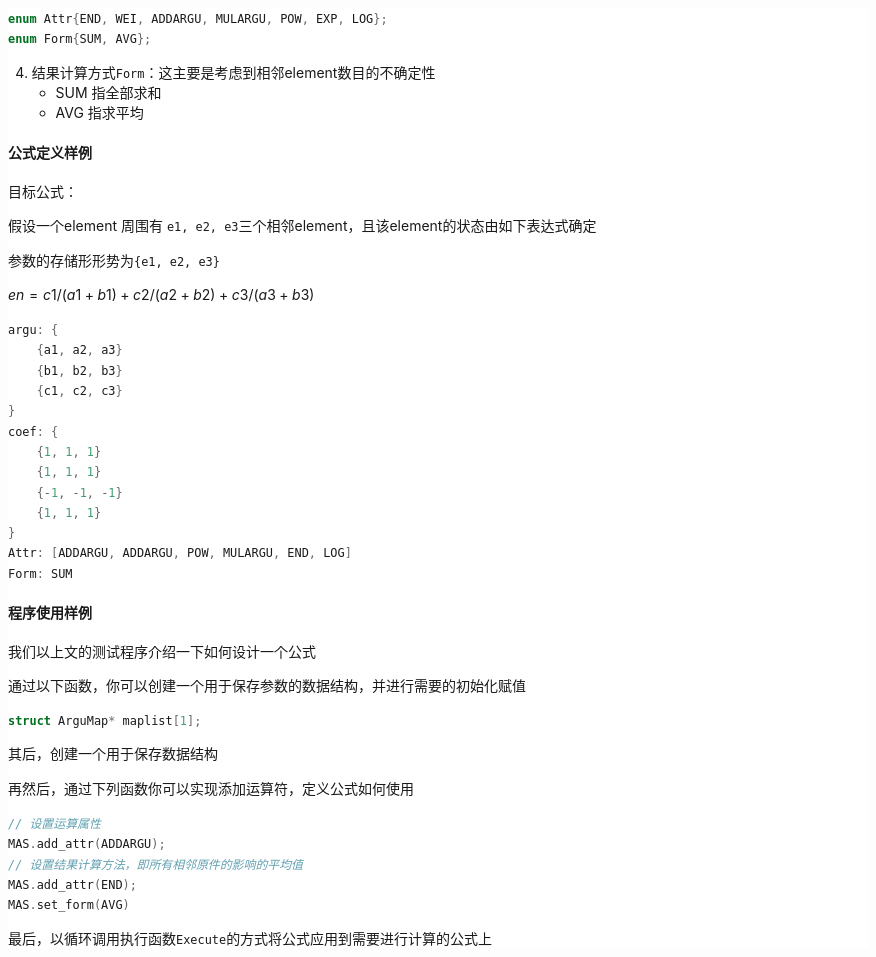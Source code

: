 ```c++
enum Attr{END, WEI, ADDARGU, MULARGU, POW, EXP, LOG};
enum Form{SUM, AVG};
```

4. 结果计算方式`Form`：这主要是考虑到相邻element数目的不确定性
   * SUM 指全部求和
   * AVG 指求平均

#### 公式定义样例

目标公式：

假设一个element 周围有 `e1, e2, e3`三个相邻element，且该element的状态由如下表达式确定

参数的存储形形势为`{e1, e2, e3}`

$en = c1/(a1+b1) + c2/(a2+b2) +  c3/(a3+b3)$ 

```c++
argu: {
	{a1, a2, a3}
	{b1, b2, b3}
	{c1, c2, c3}
}
coef: {
	{1, 1, 1}
	{1, 1, 1} 
	{-1, -1, -1}
	{1, 1, 1}
}
Attr: [ADDARGU, ADDARGU, POW, MULARGU, END, LOG]
Form: SUM 
```

#### 程序使用样例

我们以上文的测试程序介绍一下如何设计一个公式

通过以下函数，你可以创建一个用于保存参数的数据结构，并进行需要的初始化赋值

```c++
struct ArguMap* maplist[1];
```

其后，创建一个用于保存数据结构

再然后，通过下列函数你可以实现添加运算符，定义公式如何使用

```c++
// 设置运算属性
MAS.add_attr(ADDARGU);
// 设置结果计算方法，即所有相邻原件的影响的平均值
MAS.add_attr(END);
MAS.set_form(AVG)
```

最后，以循环调用执行函数`Execute`的方式将公式应用到需要进行计算的公式上
